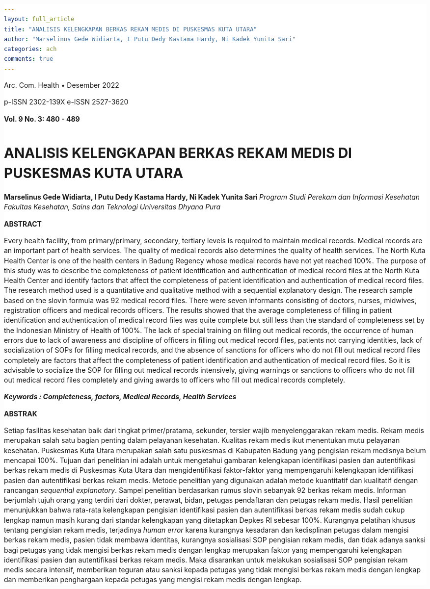```yaml
---
layout: full_article
title: "ANALISIS KELENGKAPAN BERKAS REKAM MEDIS DI PUSKESMAS KUTA UTARA"
author: "Marselinus Gede Widiarta, I Putu Dedy Kastama Hardy, Ni Kadek Yunita Sari"
categories: ach
comments: true
---
```


<p><span class="font1">Arc. Com. Health • </span><span class="font0">Desember 2022</span></p>
<p><span class="font0">p-ISSN 2302-139X e-ISSN 2527-3620</span></p>
<p><span class="font0" style="font-weight:bold;">Vol. 9 No. 3: 480 - 489</span></p><a name="caption1"></a>
<h1><a name="bookmark0"></a><span class="font5" style="font-weight:bold;"><a name="bookmark1"></a>ANALISIS KELENGKAPAN BERKAS REKAM MEDIS DI PUSKESMAS KUTA UTARA</span></h1>
<p><span class="font3" style="font-weight:bold;">Marselinus Gede Widiarta, I Putu Dedy Kastama Hardy, Ni Kadek Yunita Sari </span><span class="font3" style="font-style:italic;">Program Studi Perekam dan Informasi Kesehatan Fakultas Kesehatan, Sains dan Teknologi Universitas Dhyana Pura</span></p>
<p><span class="font3" style="font-weight:bold;">ABSTRACT</span></p>
<p><span class="font3">Every health facility, from primary/primary, secondary, tertiary levels is required to maintain medical records. Medical records are an important part of health services. The quality of medical records also determines the quality of health services. The North Kuta Health Center is one of the health centers in Badung Regency whose medical records have not yet reached 100%. The purpose of this study was to describe the completeness of patient identification and authentication of medical record files at the North Kuta Health Center and identify factors that affect the completeness of patient identification and authentication of medical record files. The research method used is a quantitative and qualitative method with a sequential explanatory design. The research sample based on the slovin formula was 92 medical record files. There were seven informants consisting of doctors, nurses, midwives, registration officers and medical records officers. The results showed that the average completeness of filling in patient identification and authentication of medical record files was quite complete but still less than the standard of completeness set by the Indonesian Ministry of Health of 100%. The lack of special training on filling out medical records, the occurrence of human errors due to lack of awareness and discipline of officers in filling out medical record files, patients not carrying identities, lack of socialization of SOPs for filling medical records, and the absence of sanctions for officers who do not fill out medical record files completely are factors that affect the completeness of patient identification and authentication of medical record files. So it is advisable to socialize the SOP for filling out medical records intensively, giving warnings or sanctions to officers who do not fill out medical record files completely and giving awards to officers who fill out medical records completely.</span></p>
<p><span class="font3" style="font-weight:bold;font-style:italic;">Keywords : Completeness, factors, Medical Records, Health Services</span></p>
<p><span class="font3" style="font-weight:bold;">ABSTRAK</span></p>
<p><span class="font3">Setiap fasilitas kesehatan baik dari tingkat primer/pratama, sekunder, tersier wajib menyelenggarakan rekam medis. Rekam medis merupakan salah satu bagian penting dalam pelayanan kesehatan. Kualitas rekam medis ikut menentukan mutu pelayanan kesehatan. Puskesmas Kuta Utara merupakan salah satu puskesmas di Kabupaten Badung yang pengisian rekam medisnya belum mencapai 100%. Tujuan dari penelitian ini adalah untuk mengetahui gambaran kelengkapan identifikasi pasien dan autentifikasi berkas rekam medis di Puskesmas Kuta Utara dan mengidentifikasi faktor-faktor yang mempengaruhi kelengkapan identifikasi pasien dan autentifikasi berkas rekam medis. Metode penelitian yang digunakan adalah metode kuantitatif dan kualitatif dengan rancangan </span><span class="font3" style="font-style:italic;">sequential explanatory</span><span class="font3">. Sampel penelitian berdasarkan rumus slovin sebanyak 92 berkas rekam medis. Informan berjumlah tujuh orang yang terdiri dari dokter, perawat, bidan, petugas pendaftaran dan petugas rekam medis. Hasil penelitian menunjukkan bahwa rata-rata kelengkapan pengisian identifikasi pasien dan autentifikasi berkas rekam medis sudah cukup lengkap namun masih kurang dari standar kelengkapan yang ditetapkan Depkes RI sebesar 100%. Kurangnya pelatihan khusus tentang pengisian rekam medis, terjadinya </span><span class="font3" style="font-style:italic;">human error</span><span class="font3"> karena kurangnya kesadaran dan kedisplinan petugas dalam mengisi berkas rekam medis, pasien tidak membawa identitas, kurangnya sosialisasi SOP pengisian rekam medis, dan tidak adanya sanksi bagi petugas yang tidak mengisi berkas rekam medis dengan lengkap merupakan faktor yang mempengaruhi kelengkapan identifikasi pasien dan autentifikasi berkas rekam medis. Maka disarankan untuk melakukan sosialisasi SOP pengisian rekam medis secara intensif, memberikan teguran atau sanksi kepada petugas yang tidak mengisi berkas rekam medis dengan lengkap dan memberikan penghargaan kepada petugas yang mengisi rekam medis dengan lengkap.</span></p>